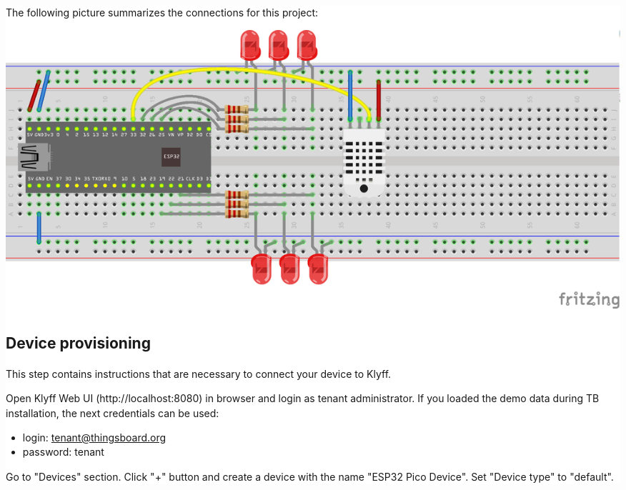 The following picture summarizes the connections for this project:

![image](/images/samples/esp32/gpio-temperature/wiring.png)

## Device provisioning

This step contains instructions that are necessary to connect your device to Klyff.

Open Klyff Web UI (http://localhost:8080) in browser and login as tenant administrator.
If you loaded the demo data during TB installation, the next credentials can be used:

 - login: tenant@thingsboard.org
 - password: tenant

Go to "Devices" section. Click "+" button and create a device with the name "ESP32 Pico Device". Set "Device type" to "default".
